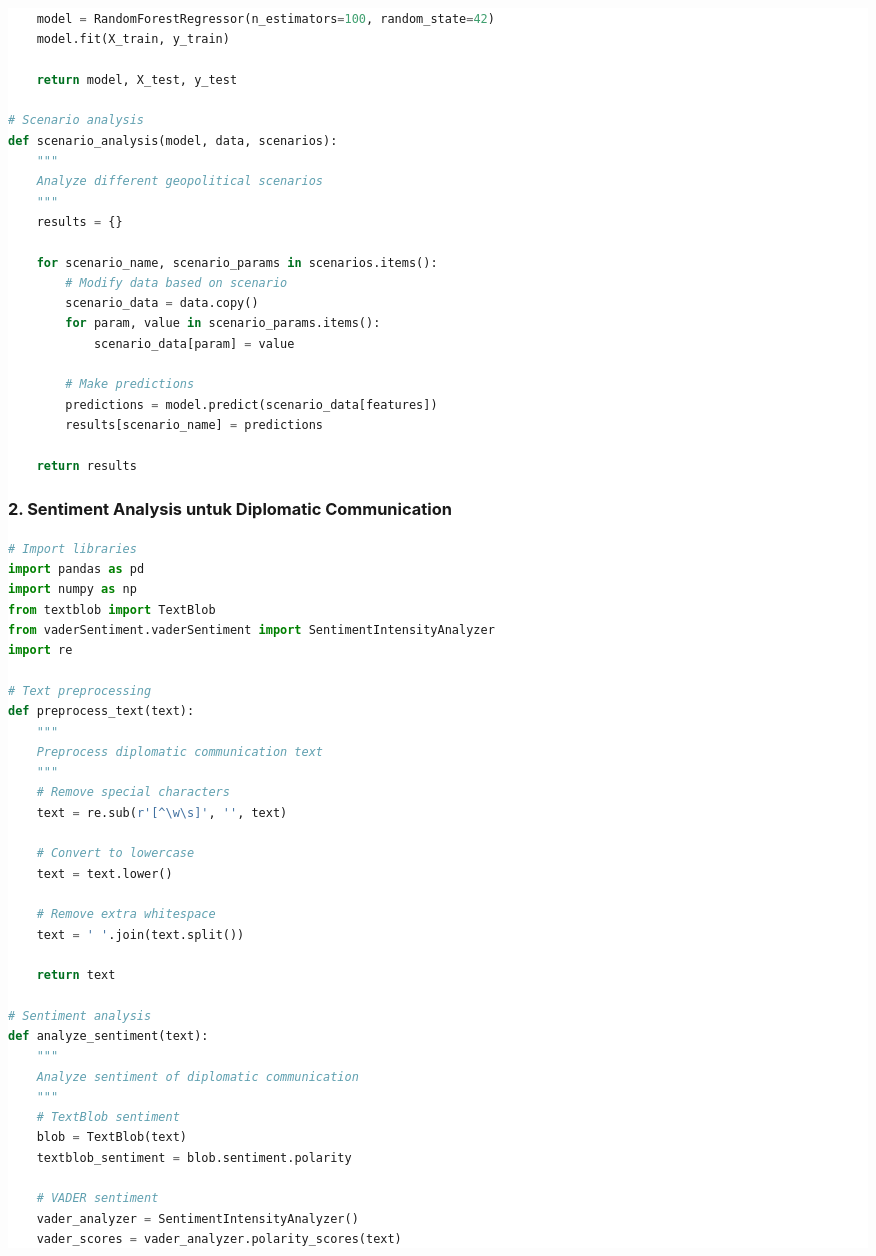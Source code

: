 ```python
    model = RandomForestRegressor(n_estimators=100, random_state=42)
    model.fit(X_train, y_train)
    
    return model, X_test, y_test

# Scenario analysis
def scenario_analysis(model, data, scenarios):
    """
    Analyze different geopolitical scenarios
    """
    results = {}
    
    for scenario_name, scenario_params in scenarios.items():
        # Modify data based on scenario
        scenario_data = data.copy()
        for param, value in scenario_params.items():
            scenario_data[param] = value
        
        # Make predictions
        predictions = model.predict(scenario_data[features])
        results[scenario_name] = predictions
    
    return results
```

### 2. Sentiment Analysis untuk Diplomatic Communication

```python
# Import libraries
import pandas as pd
import numpy as np
from textblob import TextBlob
from vaderSentiment.vaderSentiment import SentimentIntensityAnalyzer
import re

# Text preprocessing
def preprocess_text(text):
    """
    Preprocess diplomatic communication text
    """
    # Remove special characters
    text = re.sub(r'[^\w\s]', '', text)
    
    # Convert to lowercase
    text = text.lower()
    
    # Remove extra whitespace
    text = ' '.join(text.split())
    
    return text

# Sentiment analysis
def analyze_sentiment(text):
    """
    Analyze sentiment of diplomatic communication
    """
    # TextBlob sentiment
    blob = TextBlob(text)
    textblob_sentiment = blob.sentiment.polarity
    
    # VADER sentiment
    vader_analyzer = SentimentIntensityAnalyzer()
    vader_scores = vader_analyzer.polarity_scores(text)
```